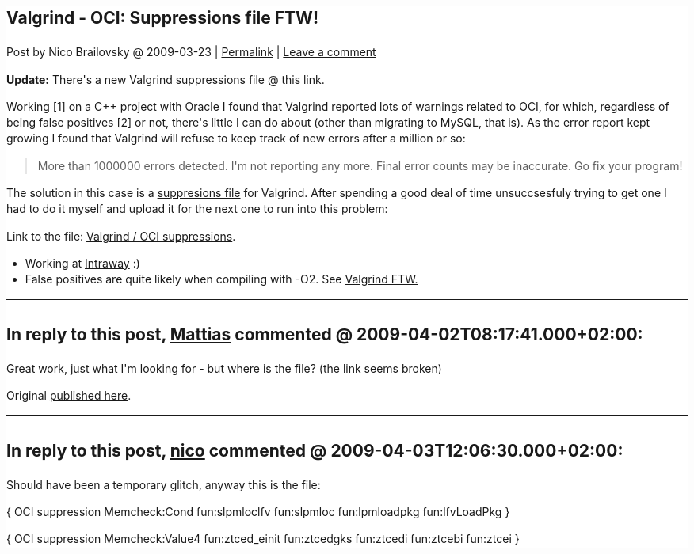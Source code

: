 
## Valgrind - OCI: Suppressions file FTW!

Post by Nico Brailovsky @ 2009-03-23 | [Permalink](md_blog/2009/0323_ValgrindOCISuppressionsfileFTW.md)  | [Leave a comment](https://github.com/nicolasbrailo/nicolasbrailo.github.io/issues/new?title=Comment@md_blog/2009/0323_ValgrindOCISuppressionsfileFTW.md&body=I%20have%20a%20comment!)

**Update:** [There's a new Valgrind suppressions file @ this link.](md_blog/2010/0219_ValgrindOCISuppressionsfileTakeII.md)

Working [1] on a C++ project with Oracle I found that Valgrind reported lots of warnings related to OCI, for which, regardless of being false positives [2] or not, there's little I can do about (other than migrating to MySQL, that is). As the error report kept growing I found that Valgrind will refuse to keep track of new errors after a million or so:

> More than 1000000 errors detected. I'm not reporting any more. Final error counts may be inaccurate. Go fix your program!

The solution in this case is a [suppresions file](http://valgrind.org/docs/manual/manual-core.html#manual-core.suppress) for Valgrind. After spending a good deal of time unsuccsesfuly trying to get one I had to do it myself and upload it for the next one to run into this problem:

Link to the file: [Valgrind / OCI suppressions](md_blog/2009/0323_ValgrindOCISuppressionsfileFTW.md).

* Working at [Intraway](http://www.intraway.com/) :)
* False positives are quite likely when compiling with -O2. See [Valgrind FTW.](md_blog/2009/0302_ValgrindFTW.md)


---
## In reply to this post, [Mattias]() commented @ 2009-04-02T08:17:41.000+02:00:

Great work, just what I'm looking for - but where is the file? (the link seems broken)

Original [published here](md_blog/2009/0323_ValgrindOCISuppressionsfileFTW.md).

---
## In reply to this post, [nico](md_blog/aboutme.md) commented @ 2009-04-03T12:06:30.000+02:00:

Should have been a temporary glitch, anyway this is the file:

{
 OCI suppression
 Memcheck:Cond
 fun:slpmloclfv
 fun:slpmloc
 fun:lpmloadpkg
 fun:lfvLoadPkg
}

{
 OCI suppression
 Memcheck:Value4
 fun:ztced\_einit
 fun:ztcedgks
 fun:ztcedi
 fun:ztcebi
 fun:ztcei
}
